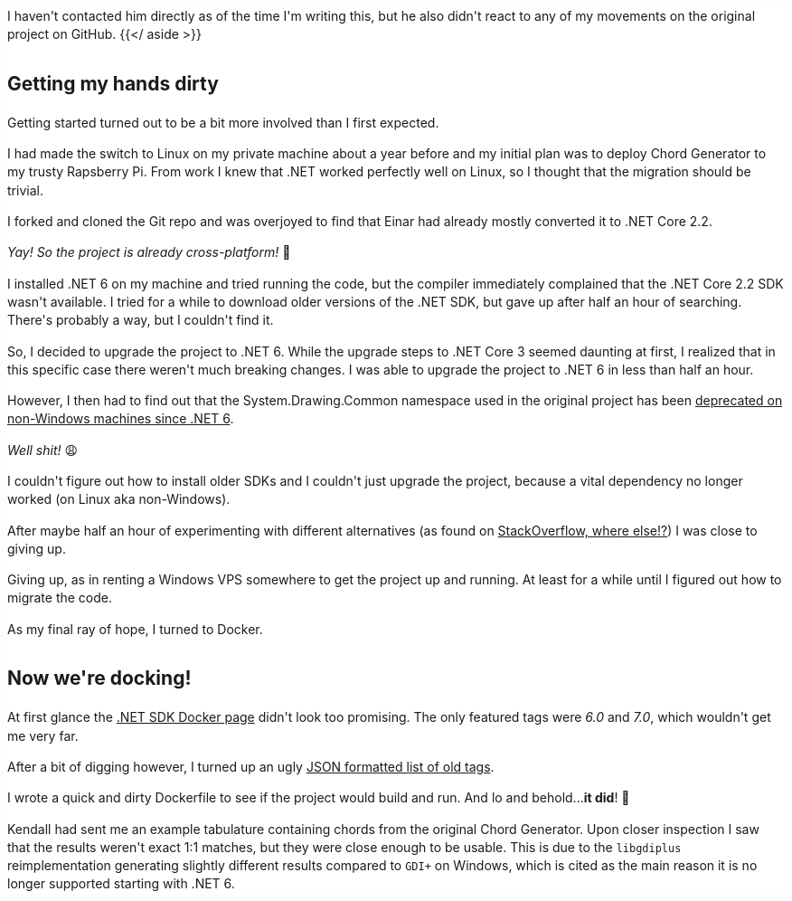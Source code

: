 I haven't contacted him directly as of the time I'm writing this, but he also didn't react to any of my movements on the original project on GitHub.
{{</ aside >}}

## Getting my hands dirty

Getting started turned out to be a bit more involved than I first expected.

I had made the switch to Linux on my private machine about a year before and my initial plan was to deploy Chord Generator to my trusty Rapsberry Pi. From work I knew that .NET worked perfectly well on Linux, so I thought that the migration should be trivial.

I forked and cloned the Git repo and was overjoyed to find that Einar had already mostly converted it to .NET Core 2.2.

_Yay! So the project is already cross-platform!_ 🤩

I installed .NET 6 on my machine and tried running the code, but the compiler immediately complained that the .NET Core 2.2 SDK wasn't available. I tried for a while to download older versions of the .NET SDK, but gave up after half an hour of searching. There's probably a way, but I couldn't find it.

So, I decided to upgrade the project to .NET 6. While the upgrade steps to .NET Core 3 seemed daunting at first, I realized that in this specific case there weren't much breaking changes. I was able to upgrade the project to .NET 6 in less than half an hour.

However, I then had to find out that the System.Drawing.Common namespace used in the original project has been [deprecated on non-Windows machines since .NET 6](https://learn.microsoft.com/en-us/dotnet/core/compatibility/core-libraries/6.0/system-drawing-common-windows-only).

_Well shit!_ 😩

I couldn't figure out how to install older SDKs and I couldn't just upgrade the project, because a vital dependency no longer worked (on Linux aka non-Windows).

After maybe half an hour of experimenting with different alternatives (as found on [StackOverflow, where else!?](https://stackoverflow.com/a/44428480)) I was close to giving up.

Giving up, as in renting a Windows VPS somewhere to get the project up and running. At least for a while until I figured out how to migrate the code.

As my final ray of hope, I turned to Docker.

## Now we're docking!

At first glance the [.NET SDK Docker page](https://hub.docker.com/_/microsoft-dotnet-sdk) didn't look too promising. The only featured tags were _6.0_ and _7.0_, which wouldn't get me very far.

After a bit of digging however, I turned up an ugly [JSON formatted list of old tags](https://mcr.microsoft.com/v2/dotnet/sdk/tags/list).

I wrote a quick and dirty Dockerfile to see if the project would build and run. And lo and behold...**it did**! 🤩

Kendall had sent me an example tabulature containing chords from the original Chord Generator. Upon closer inspection I saw that the results weren't exact 1:1 matches, but they were close enough to be usable. This is due to the `libgdiplus` reimplementation generating slightly different results compared to `GDI+` on Windows, which is cited as the main reason it is no longer supported starting with .NET 6.
